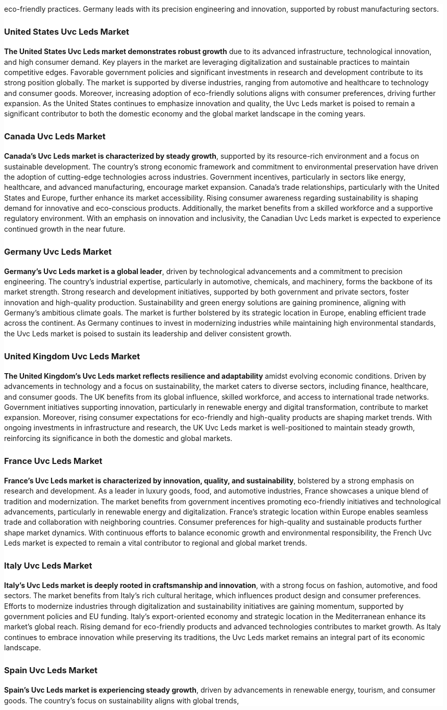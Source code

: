 eco-friendly practices. Germany leads with its precision engineering and innovation, supported by robust manufacturing sectors.</span></em></p></blockquote><h3><strong>United States Uvc Leds Market</strong></h3><p><strong>The United States Uvc Leds market demonstrates robust growth</strong> due to its advanced infrastructure, technological innovation, and high consumer demand. Key players in the market are leveraging digitalization and sustainable practices to maintain competitive edges. Favorable government policies and significant investments in research and development contribute to its strong position globally. The market is supported by diverse industries, ranging from automotive and healthcare to technology and consumer goods. Moreover, increasing adoption of eco-friendly solutions aligns with consumer preferences, driving further expansion. As the United States continues to emphasize innovation and quality, the Uvc Leds market is poised to remain a significant contributor to both the domestic economy and the global market landscape in the coming years.</p><h3><strong>Canada Uvc Leds Market</strong></h3><p><strong>Canada&rsquo;s Uvc Leds market is characterized by steady growth</strong>, supported by its resource-rich environment and a focus on sustainable development. The country&rsquo;s strong economic framework and commitment to environmental preservation have driven the adoption of cutting-edge technologies across industries. Government incentives, particularly in sectors like energy, healthcare, and advanced manufacturing, encourage market expansion. Canada&rsquo;s trade relationships, particularly with the United States and Europe, further enhance its market accessibility. Rising consumer awareness regarding sustainability is shaping demand for innovative and eco-conscious products. Additionally, the market benefits from a skilled workforce and a supportive regulatory environment. With an emphasis on innovation and inclusivity, the Canadian Uvc Leds market is expected to experience continued growth in the near future.</p><h3><strong>Germany Uvc Leds Market</strong></h3><p><strong>Germany&rsquo;s Uvc Leds market is a global leader</strong>, driven by technological advancements and a commitment to precision engineering. The country&rsquo;s industrial expertise, particularly in automotive, chemicals, and machinery, forms the backbone of its market strength. Strong research and development initiatives, supported by both government and private sectors, foster innovation and high-quality production. Sustainability and green energy solutions are gaining prominence, aligning with Germany&rsquo;s ambitious climate goals. The market is further bolstered by its strategic location in Europe, enabling efficient trade across the continent. As Germany continues to invest in modernizing industries while maintaining high environmental standards, the Uvc Leds market is poised to sustain its leadership and deliver consistent growth.</p><h3><strong>United Kingdom Uvc Leds Market</strong></h3><p><strong>The United Kingdom&rsquo;s Uvc Leds market reflects resilience and adaptability</strong> amidst evolving economic conditions. Driven by advancements in technology and a focus on sustainability, the market caters to diverse sectors, including finance, healthcare, and consumer goods. The UK benefits from its global influence, skilled workforce, and access to international trade networks. Government initiatives supporting innovation, particularly in renewable energy and digital transformation, contribute to market expansion. Moreover, rising consumer expectations for eco-friendly and high-quality products are shaping market trends. With ongoing investments in infrastructure and research, the UK Uvc Leds market is well-positioned to maintain steady growth, reinforcing its significance in both the domestic and global markets.</p><h3><strong>France Uvc Leds Market</strong></h3><p><strong>France&rsquo;s Uvc Leds market is characterized by innovation, quality, and sustainability</strong>, bolstered by a strong emphasis on research and development. As a leader in luxury goods, food, and automotive industries, France showcases a unique blend of tradition and modernization. The market benefits from government incentives promoting eco-friendly initiatives and technological advancements, particularly in renewable energy and digitalization. France&rsquo;s strategic location within Europe enables seamless trade and collaboration with neighboring countries. Consumer preferences for high-quality and sustainable products further shape market dynamics. With continuous efforts to balance economic growth and environmental responsibility, the French Uvc Leds market is expected to remain a vital contributor to regional and global market trends.</p><h3><strong>Italy Uvc Leds Market</strong></h3><p><strong>Italy&rsquo;s Uvc Leds market is deeply rooted in craftsmanship and innovation</strong>, with a strong focus on fashion, automotive, and food sectors. The market benefits from Italy&rsquo;s rich cultural heritage, which influences product design and consumer preferences. Efforts to modernize industries through digitalization and sustainability initiatives are gaining momentum, supported by government policies and EU funding. Italy&rsquo;s export-oriented economy and strategic location in the Mediterranean enhance its market&rsquo;s global reach. Rising demand for eco-friendly products and advanced technologies contributes to market growth. As Italy continues to embrace innovation while preserving its traditions, the Uvc Leds market remains an integral part of its economic landscape.</p><h3><strong>Spain Uvc Leds Market</strong></h3><p><strong>Spain&rsquo;s Uvc Leds market is experiencing steady growth</strong>, driven by advancements in renewable energy, tourism, and consumer goods. The country&rsquo;s focus on sustainability aligns with global trends,